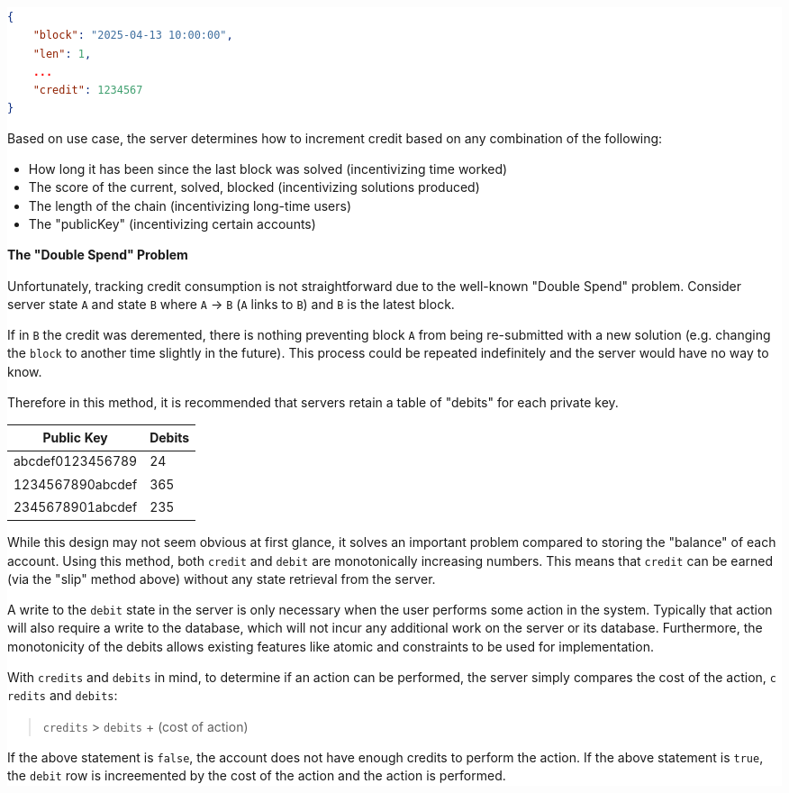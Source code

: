 ```json
{
    "block": "2025-04-13 10:00:00",
    "len": 1,
    ...
    "credit": 1234567
}
```

Based on use case, the server determines how to increment credit based on any combination of the following:

- How long it has been since the last block was solved (incentivizing time worked)
- The score of the current, solved, blocked (incentivizing solutions produced)
- The length of the chain (incentivizing long-time users)
- The "publicKey" (incentivizing certain accounts)


**The "Double Spend" Problem**

Unfortunately, tracking credit consumption is not straightforward due to the well-known "Double Spend" problem. Consider server state `A` and state `B` where `A` -> `B` (`A` links to `B`) and `B` is the latest block.

If in `B` the credit was deremented, there is nothing preventing block `A` from being re-submitted with a new solution (e.g. changing the `block` to another time slightly in the future). This process could be repeated indefinitely and the server would have no way to know.

Therefore in this method, it is recommended that servers retain a table of "debits" for each private key.

|       Public Key      |       Debits         |
| --------------------- | -------------------- |
| abcdef0123456789      |          24          |
| 1234567890abcdef      |         365          |
| 2345678901abcdef      |         235          |

While this design may not seem obvious at first glance, it solves an important problem compared to storing the "balance" of each account. Using this method, both `credit` and `debit` are monotonically increasing numbers. This means that `credit` can be earned (via the "slip" method above) without any state retrieval from the server.

A write to the `debit` state in the server is only necessary when the user performs some action in the system. Typically that action will also require a write to the database, which will not incur any additional work on the server or its database. Furthermore, the monotonicity of the debits allows existing features like atomic and constraints to be used for implementation.

With `credits` and `debits` in mind, to determine if an action can be performed, the server simply compares the cost of the action, `credits` and `debits`:

> `credits` > `debits` + (cost of action)

If the above statement is `false`, the account does not have enough credits to perform the action.
If the above statement is `true`, the `debit` row is increemented by the cost of the action and the action is performed. 
